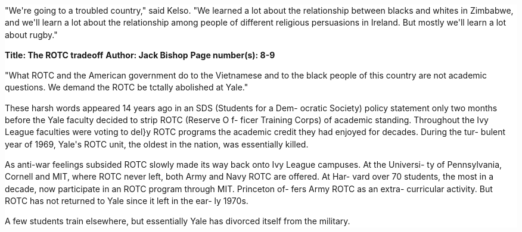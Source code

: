 "We're going to a troubled 
country," said Kelso. "We learned a 
lot about the relationship between 
blacks and whites in Zimbabwe, and 
we'll learn a lot about the relationship 
among people of different religious 
persuasions in Ireland. But mostly 
we'll learn a lot about rugby."


**Title: The ROTC tradeoff**
**Author: Jack Bishop**
**Page number(s): 8-9**

"What ROTC and the American government 
do to the Vietnamese and to the black people 
of this country are not academic questions. 
We demand the ROTC be tctally abolished 
at Yale." 

These harsh words appeared 14 years 
ago in an SDS (Students for a Dem-
ocratic Society) policy statement only 
two months before the Yale faculty 
decided to strip ROTC (Reserve O f-
ficer Training Corps) of academic 
standing. Throughout the Ivy League 
faculties were voting to del}y ROTC 
programs the academic credit they had 
enjoyed for decades. During the tur-
bulent year of 1969, Yale's ROTC 
unit, the oldest in the nation, was 
essentially killed. 

As anti-war 
feelings 
subsided 
ROTC slowly made its way back onto 
Ivy League campuses. At the Universi-
ty of Pennsylvania, Cornell and MIT, 
where ROTC never left, both Army 
and Navy ROTC are offered. At Har-
vard over 70 students, the most in a 
decade, now participate in an ROTC 
program through MIT. Princeton of-
fers 
Army ROTC 
as an extra-
curricular activity. But ROTC has not 
returned to Yale since it left in the ear-
ly 
1970s. 

A 
few 
students train 
elsewhere, but essentially Yale has 
divorced itself from the military. 
